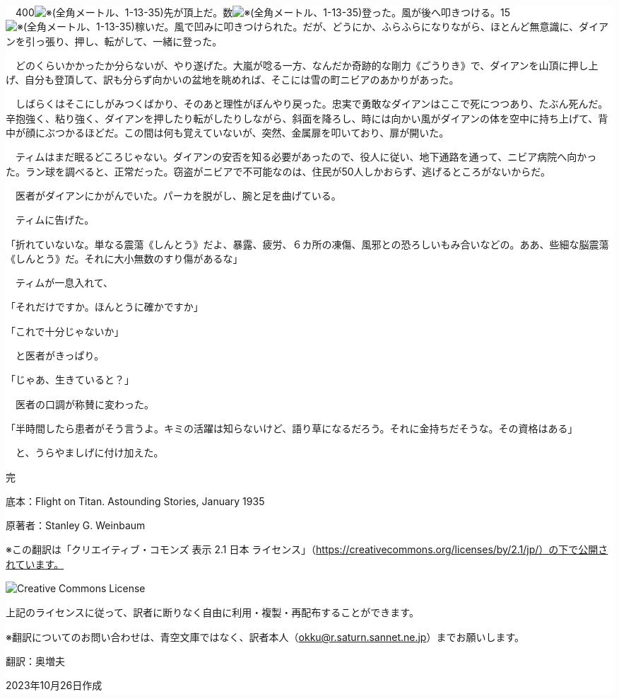 　400![※(全角メートル、1-13-35)](https://www.aozora.gr.jp/cards/002265/files/../../../gaiji/1-13/1-13-35.png)先が頂上だ。数![※(全角メートル、1-13-35)](https://www.aozora.gr.jp/cards/002265/files/../../../gaiji/1-13/1-13-35.png)登った。風が後へ叩きつける。15![※(全角メートル、1-13-35)](https://www.aozora.gr.jp/cards/002265/files/../../../gaiji/1-13/1-13-35.png)稼いだ。風で凹みに叩きつけられた。だが、どうにか、ふらふらになりながら、ほとんど無意識に、ダイアンを引っ張り、押し、転がして、一緒に登った。

　どのくらいかかったか分らないが、やり遂げた。大嵐が唸る一方、なんだか奇跡的な剛力《ごうりき》で、ダイアンを山頂に押し上げ、自分も登頂して、訳も分らず向かいの盆地を眺めれば、そこには雪の町ニビアのあかりがあった。

　しばらくはそこにしがみつくばかり、そのあと理性がぼんやり戻った。忠実で勇敢なダイアンはここで死につつあり、たぶん死んだ。辛抱強く、粘り強く、ダイアンを押したり転がしたりしながら、斜面を降ろし、時には向かい風がダイアンの体を空中に持ち上げて、背中が顔にぶつかるほどだ。この間は何も覚えていないが、突然、金属扉を叩いており、扉が開いた。



　ティムはまだ眠るどころじゃない。ダイアンの安否を知る必要があったので、役人に従い、地下通路を通って、ニビア病院へ向かった。ラン球を調べると、正常だった。窃盗がニビアで不可能なのは、住民が50人しかおらず、逃げるところがないからだ。

　医者がダイアンにかがんでいた。パーカを脱がし、腕と足を曲げている。

　ティムに告げた。

「折れていないな。単なる震蕩《しんとう》だよ、暴露、疲労、６カ所の凍傷、風邪との恐ろしいもみ合いなどの。ああ、些細な脳震蕩《しんとう》だ。それに大小無数のすり傷があるな」

　ティムが一息入れて、

「それだけですか。ほんとうに確かですか」

「これで十分じゃないか」

　と医者がきっぱり。

「じゃあ、生きていると？」

　医者の口調が称賛に変わった。

「半時間したら患者がそう言うよ。キミの活躍は知らないけど、語り草になるだろう。それに金持ちだそうな。その資格はある」

　と、うらやましげに付け加えた。

完













底本：Flight on Titan. Astounding Stories, January 1935

原著者：Stanley G. Weinbaum

※この翻訳は「クリエイティブ・コモンズ 表示 2.1 日本 ライセンス」（https://creativecommons.org/licenses/by/2.1/jp/）の下で公開されています。

![Creative Commons License](https://licensebuttons.net/l/by/2.1/jp/88x31.png)

上記のライセンスに従って、訳者に断りなく自由に利用・複製・再配布することができます。

※翻訳についてのお問い合わせは、青空文庫ではなく、訳者本人（okku@r.saturn.sannet.ne.jp）までお願いします。

翻訳：奥増夫

2023年10月26日作成
